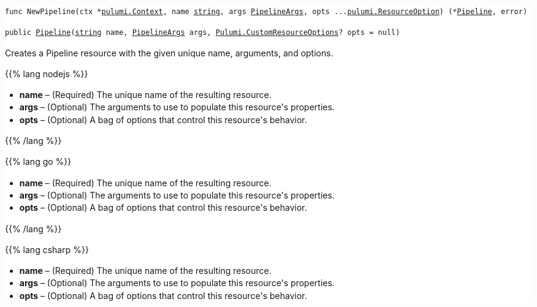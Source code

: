 <div class="highlight"><pre class="chroma"><code class="language-go" data-lang="go"><span class="k">func </span>NewPipeline<span class="p">(</span><span class="nx">ctx</span> *<span class="nx"><a href="https://pkg.go.dev/github.com/pulumi/pulumi/sdk/go/pulumi?tab=doc#Context">pulumi.Context</a></span><span class="p">, </span><span class="nx">name</span> <span class="nx"><a href="https://golang.org/pkg/builtin/#string">string</a></span><span class="p">, </span><span class="nx">args</span> <span class="nx"><a href="https://pkg.go.dev/github.com/pulumi/pulumi-aws/sdk/go/aws/elastictranscoder?tab=doc#PipelineArgs">PipelineArgs</a></span><span class="p">, </span><span class="nx">opts</span> ...<span class="nx"><a href="https://pkg.go.dev/github.com/pulumi/pulumi/sdk/go/pulumi?tab=doc#ResourceOption">pulumi.ResourceOption</a></span><span class="p">) (*<span class="nx"><a href="https://pkg.go.dev/github.com/pulumi/pulumi-aws/sdk/go/aws/elastictranscoder?tab=doc#Pipeline">Pipeline</a></span>, error)</span></code></pre></div>

<div class="highlight"><pre class="chroma"><code class="language-csharp" data-lang="csharp"><span class="k">public </span><span class="nx"><a href="/docs/reference/pkg/dotnet/Pulumi.Aws/Pulumi.Aws.Elastictranscoder.Pipeline.html">Pipeline</a></span><span class="p">(</span><span class="nx"><a href="https://docs.microsoft.com/en-us/dotnet/csharp/language-reference/builtin-types/built-in-types">string</a></span> <span class="nx">name<span class="p">, </span><span class="nx"><a href="/docs/reference/pkg/dotnet/Pulumi.Aws/Pulumi.Aws.Elastictranscoder.PipelineArgs.html">PipelineArgs</a></span> <span class="nx">args<span class="p">, </span><span class="nx"><a href="/docs/reference/pkg/dotnet/Pulumi/Pulumi.CustomResourceOptions.html">Pulumi.CustomResourceOptions</a></span>? <span class="nx">opts = null<span class="p">)</span></code></pre></div>

Creates a Pipeline resource with the given unique name, arguments, and options.

{{% lang nodejs %}}

<ul class="pl-10">
    <li><strong>name</strong> &ndash; (Required) The unique name of the resulting resource.</li>
    <li><strong>args</strong> &ndash;  (Optional)  The arguments to use to populate this resource's properties.</li>
    <li><strong>opts</strong> &ndash; (Optional) A bag of options that control this resource's behavior.</li>
</ul>

{{% /lang %}}

{{% lang go %}}

<ul class="pl-10">
    <li><strong>name</strong> &ndash; (Required) The unique name of the resulting resource.</li>
    <li><strong>args</strong> &ndash;  (Optional)  The arguments to use to populate this resource's properties.</li>
    <li><strong>opts</strong> &ndash; (Optional) A bag of options that control this resource's behavior.</li>
</ul>

{{% /lang %}}

{{% lang csharp %}}

<ul class="pl-10">
    <li><strong>name</strong> &ndash; (Required) The unique name of the resulting resource.</li>
    <li><strong>args</strong> &ndash;  (Optional)  The arguments to use to populate this resource's properties.</li>
    <li><strong>opts</strong> &ndash; (Optional) A bag of options that control this resource's behavior.</li>
</ul>

